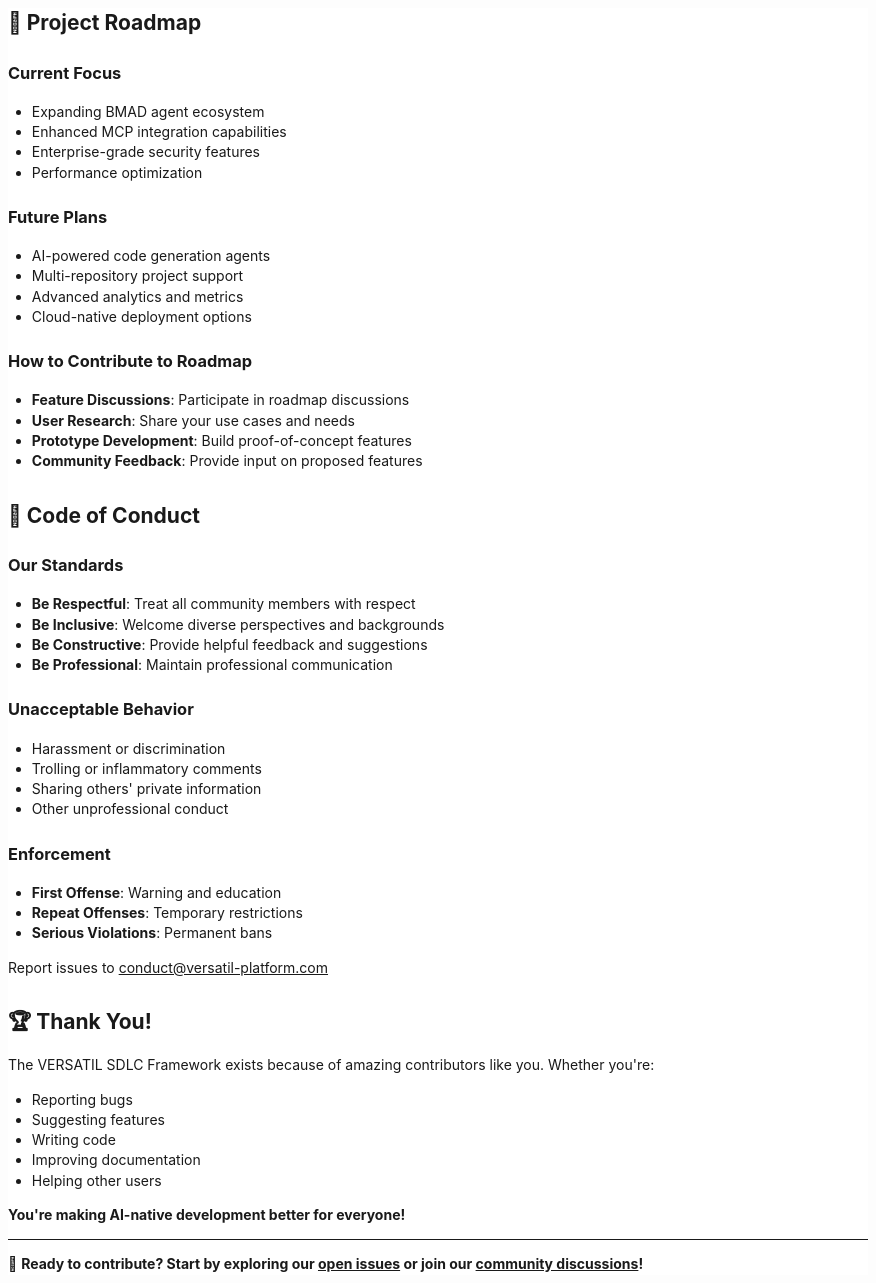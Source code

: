 ## 🎯 Project Roadmap

### Current Focus
- Expanding BMAD agent ecosystem
- Enhanced MCP integration capabilities
- Enterprise-grade security features
- Performance optimization

### Future Plans
- AI-powered code generation agents
- Multi-repository project support
- Advanced analytics and metrics
- Cloud-native deployment options

### How to Contribute to Roadmap
- **Feature Discussions**: Participate in roadmap discussions
- **User Research**: Share your use cases and needs
- **Prototype Development**: Build proof-of-concept features
- **Community Feedback**: Provide input on proposed features

## 📜 Code of Conduct

### Our Standards
- **Be Respectful**: Treat all community members with respect
- **Be Inclusive**: Welcome diverse perspectives and backgrounds
- **Be Constructive**: Provide helpful feedback and suggestions
- **Be Professional**: Maintain professional communication

### Unacceptable Behavior
- Harassment or discrimination
- Trolling or inflammatory comments
- Sharing others' private information
- Other unprofessional conduct

### Enforcement
- **First Offense**: Warning and education
- **Repeat Offenses**: Temporary restrictions
- **Serious Violations**: Permanent bans

Report issues to conduct@versatil-platform.com

## 🏆 Thank You!

The VERSATIL SDLC Framework exists because of amazing contributors like you. Whether you're:
- Reporting bugs
- Suggesting features
- Writing code
- Improving documentation
- Helping other users

**You're making AI-native development better for everyone!**

---

🤖 **Ready to contribute? Start by exploring our [open issues](https://github.com/MiraclesGIT/versatil-sdlc-framework/issues) or join our [community discussions](https://github.com/MiraclesGIT/versatil-sdlc-framework/discussions)!**